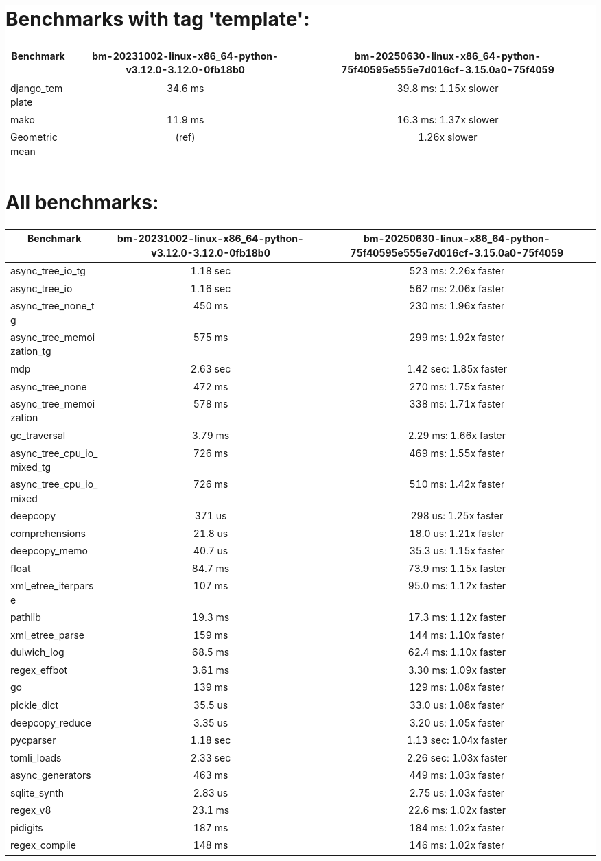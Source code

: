 Benchmarks with tag 'template':
===============================

| Benchmark       | bm-20231002-linux-x86_64-python-v3.12.0-3.12.0-0fb18b0 | bm-20250630-linux-x86_64-python-75f40595e555e7d016cf-3.15.0a0-75f4059 |
|-----------------|:------------------------------------------------------:|:---------------------------------------------------------------------:|
| django_template | 34.6 ms                                                | 39.8 ms: 1.15x slower                                                 |
| mako            | 11.9 ms                                                | 16.3 ms: 1.37x slower                                                 |
| Geometric mean  | (ref)                                                  | 1.26x slower                                                          |

All benchmarks:
===============

| Benchmark                  | bm-20231002-linux-x86_64-python-v3.12.0-3.12.0-0fb18b0 | bm-20250630-linux-x86_64-python-75f40595e555e7d016cf-3.15.0a0-75f4059 |
|----------------------------|:------------------------------------------------------:|:---------------------------------------------------------------------:|
| async_tree_io_tg           | 1.18 sec                                               | 523 ms: 2.26x faster                                                  |
| async_tree_io              | 1.16 sec                                               | 562 ms: 2.06x faster                                                  |
| async_tree_none_tg         | 450 ms                                                 | 230 ms: 1.96x faster                                                  |
| async_tree_memoization_tg  | 575 ms                                                 | 299 ms: 1.92x faster                                                  |
| mdp                        | 2.63 sec                                               | 1.42 sec: 1.85x faster                                                |
| async_tree_none            | 472 ms                                                 | 270 ms: 1.75x faster                                                  |
| async_tree_memoization     | 578 ms                                                 | 338 ms: 1.71x faster                                                  |
| gc_traversal               | 3.79 ms                                                | 2.29 ms: 1.66x faster                                                 |
| async_tree_cpu_io_mixed_tg | 726 ms                                                 | 469 ms: 1.55x faster                                                  |
| async_tree_cpu_io_mixed    | 726 ms                                                 | 510 ms: 1.42x faster                                                  |
| deepcopy                   | 371 us                                                 | 298 us: 1.25x faster                                                  |
| comprehensions             | 21.8 us                                                | 18.0 us: 1.21x faster                                                 |
| deepcopy_memo              | 40.7 us                                                | 35.3 us: 1.15x faster                                                 |
| float                      | 84.7 ms                                                | 73.9 ms: 1.15x faster                                                 |
| xml_etree_iterparse        | 107 ms                                                 | 95.0 ms: 1.12x faster                                                 |
| pathlib                    | 19.3 ms                                                | 17.3 ms: 1.12x faster                                                 |
| xml_etree_parse            | 159 ms                                                 | 144 ms: 1.10x faster                                                  |
| dulwich_log                | 68.5 ms                                                | 62.4 ms: 1.10x faster                                                 |
| regex_effbot               | 3.61 ms                                                | 3.30 ms: 1.09x faster                                                 |
| go                         | 139 ms                                                 | 129 ms: 1.08x faster                                                  |
| pickle_dict                | 35.5 us                                                | 33.0 us: 1.08x faster                                                 |
| deepcopy_reduce            | 3.35 us                                                | 3.20 us: 1.05x faster                                                 |
| pycparser                  | 1.18 sec                                               | 1.13 sec: 1.04x faster                                                |
| tomli_loads                | 2.33 sec                                               | 2.26 sec: 1.03x faster                                                |
| async_generators           | 463 ms                                                 | 449 ms: 1.03x faster                                                  |
| sqlite_synth               | 2.83 us                                                | 2.75 us: 1.03x faster                                                 |
| regex_v8                   | 23.1 ms                                                | 22.6 ms: 1.02x faster                                                 |
| pidigits                   | 187 ms                                                 | 184 ms: 1.02x faster                                                  |
| regex_compile              | 148 ms                                                 | 146 ms: 1.02x faster                                                  |